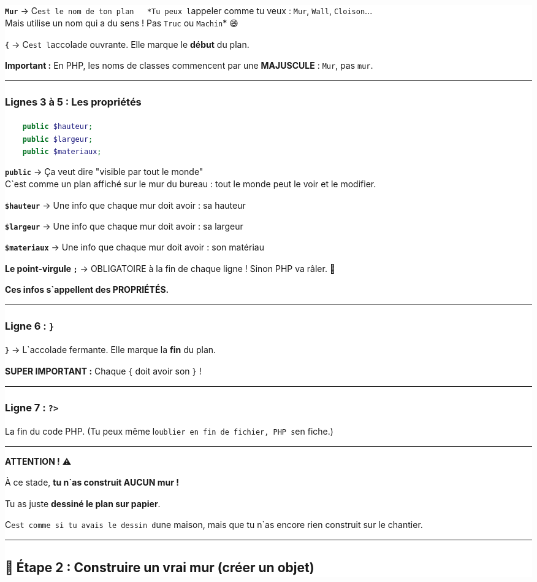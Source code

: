 **`Mur`** → C`est le nom de ton plan  
*Tu peux l`appeler comme tu veux : `Mur`, `Wall`, `Cloison`...  
Mais utilise un nom qui a du sens ! Pas `Truc` ou `Machin`* 😄

**`{`** → C`est l`accolade ouvrante. Elle marque le **début** du plan.

**Important :** En PHP, les noms de classes commencent par une **MAJUSCULE** : `Mur`, pas `mur`.

---

### Lignes 3 à 5 : Les propriétés

```php
    public $hauteur;
    public $largeur;
    public $materiaux;
```

**`public`** → Ça veut dire "visible par tout le monde"  
C`est comme un plan affiché sur le mur du bureau : tout le monde peut le voir et le modifier.

**`$hauteur`** → Une info que chaque mur doit avoir : sa hauteur

**`$largeur`** → Une info que chaque mur doit avoir : sa largeur

**`$materiaux`** → Une info que chaque mur doit avoir : son matériau

**Le point-virgule `;`** → OBLIGATOIRE à la fin de chaque ligne ! Sinon PHP va râler. 😤

**Ces infos s`appellent des PROPRIÉTÉS.**

---

### Ligne 6 : `}`

**`}`** → L`accolade fermante. Elle marque la **fin** du plan.

**SUPER IMPORTANT :** Chaque `{` doit avoir son `}` !

---

### Ligne 7 : `?>`

La fin du code PHP. (Tu peux même l`oublier en fin de fichier, PHP s`en fiche.)

---

**ATTENTION !** ⚠️

À ce stade, **tu n`as construit AUCUN mur !**

Tu as juste **dessiné le plan sur papier**.

C`est comme si tu avais le dessin d`une maison, mais que tu n`as encore rien construit sur le chantier.

---

## 🧱 Étape 2 : Construire un vrai mur (créer un objet)
